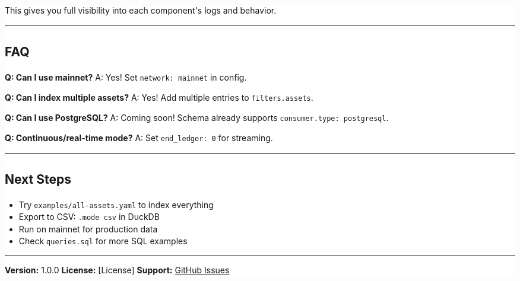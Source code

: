 This gives you full visibility into each component's logs and behavior.

---

## FAQ

**Q: Can I use mainnet?**
A: Yes! Set `network: mainnet` in config.

**Q: Can I index multiple assets?**
A: Yes! Add multiple entries to `filters.assets`.

**Q: Can I use PostgreSQL?**
A: Coming soon! Schema already supports `consumer.type: postgresql`.

**Q: Continuous/real-time mode?**
A: Set `end_ledger: 0` for streaming.

---

## Next Steps

- Try `examples/all-assets.yaml` to index everything
- Export to CSV: `.mode csv` in DuckDB
- Run on mainnet for production data
- Check `queries.sql` for more SQL examples

---

**Version:** 1.0.0
**License:** [License]
**Support:** [GitHub Issues](https://github.com/withobsrvr/ttp-processor-demo/issues)
